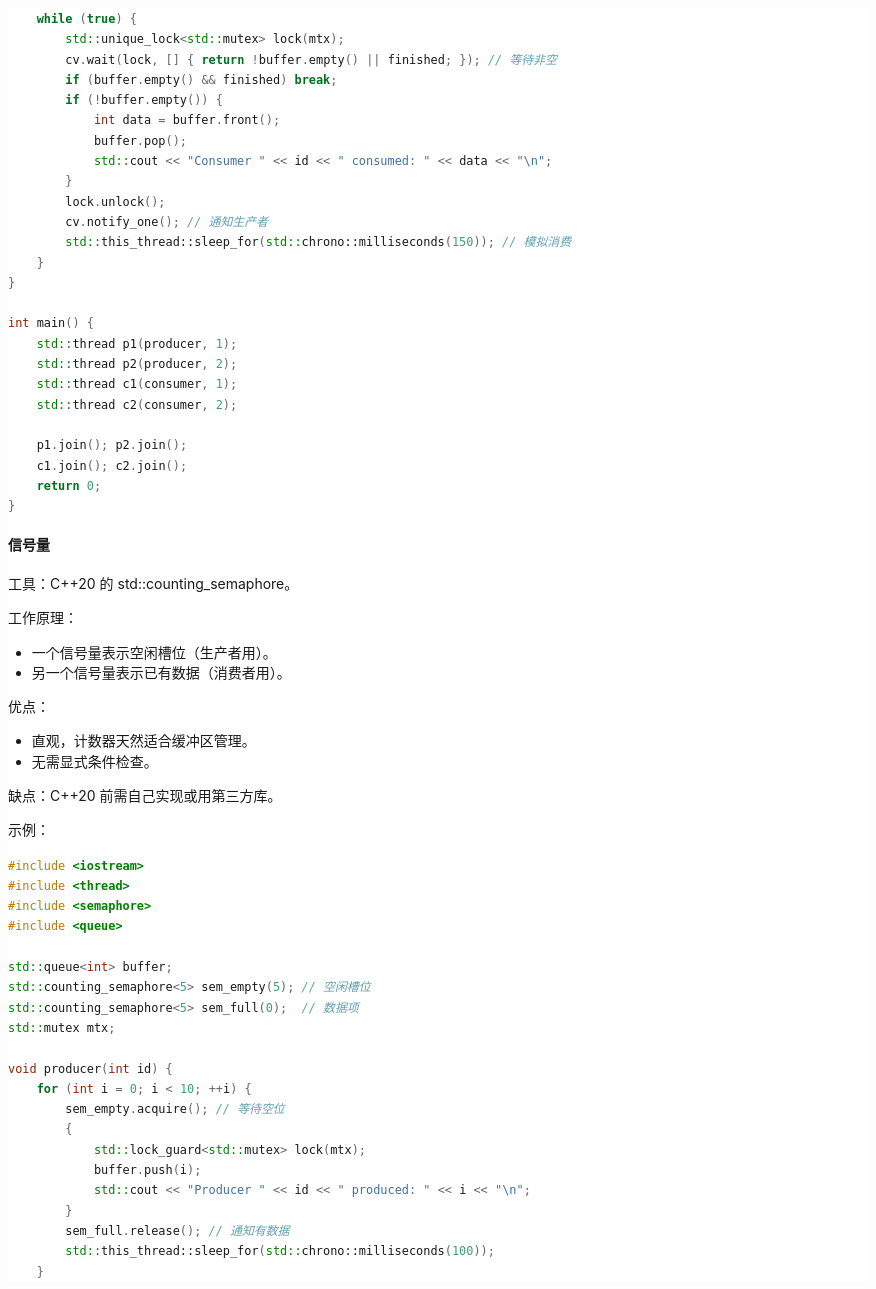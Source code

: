 ```c++
    while (true) {
        std::unique_lock<std::mutex> lock(mtx);
        cv.wait(lock, [] { return !buffer.empty() || finished; }); // 等待非空
        if (buffer.empty() && finished) break;
        if (!buffer.empty()) {
            int data = buffer.front();
            buffer.pop();
            std::cout << "Consumer " << id << " consumed: " << data << "\n";
        }
        lock.unlock();
        cv.notify_one(); // 通知生产者
        std::this_thread::sleep_for(std::chrono::milliseconds(150)); // 模拟消费
    }
}

int main() {
    std::thread p1(producer, 1);
    std::thread p2(producer, 2);
    std::thread c1(consumer, 1);
    std::thread c2(consumer, 2);

    p1.join(); p2.join();
    c1.join(); c2.join();
    return 0;
}
```

#### 信号量

工具：C++20 的 std::counting_semaphore。

工作原理：

- 一个信号量表示空闲槽位（生产者用）。
- 另一个信号量表示已有数据（消费者用）。

优点：

- 直观，计数器天然适合缓冲区管理。
- 无需显式条件检查。

缺点：C++20 前需自己实现或用第三方库。

示例：

```c++
#include <iostream>
#include <thread>
#include <semaphore>
#include <queue>

std::queue<int> buffer;
std::counting_semaphore<5> sem_empty(5); // 空闲槽位
std::counting_semaphore<5> sem_full(0);  // 数据项
std::mutex mtx;

void producer(int id) {
    for (int i = 0; i < 10; ++i) {
        sem_empty.acquire(); // 等待空位
        {
            std::lock_guard<std::mutex> lock(mtx);
            buffer.push(i);
            std::cout << "Producer " << id << " produced: " << i << "\n";
        }
        sem_full.release(); // 通知有数据
        std::this_thread::sleep_for(std::chrono::milliseconds(100));
    }
```